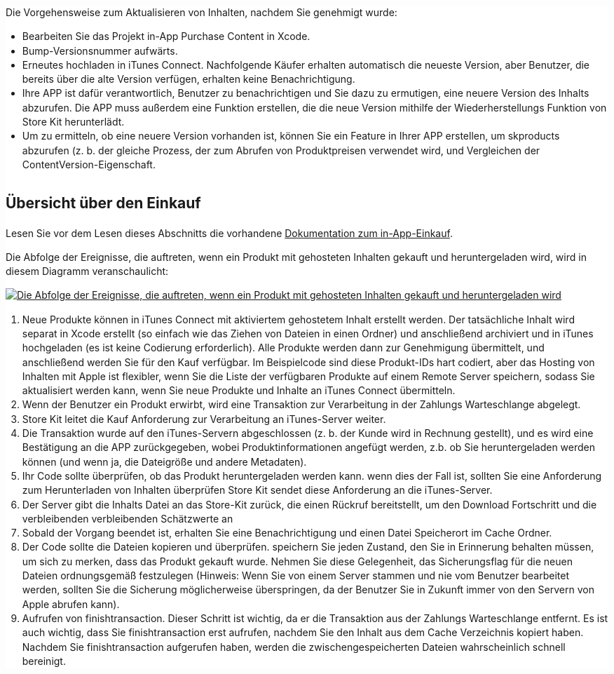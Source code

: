 Die Vorgehensweise zum Aktualisieren von Inhalten, nachdem Sie genehmigt wurde:

- Bearbeiten Sie das Projekt in-App Purchase Content in Xcode.
- Bump-Versionsnummer aufwärts.
- Erneutes hochladen in iTunes Connect. Nachfolgende Käufer erhalten automatisch die neueste Version, aber Benutzer, die bereits über die alte Version verfügen, erhalten keine Benachrichtigung.
- Ihre APP ist dafür verantwortlich, Benutzer zu benachrichtigen und Sie dazu zu ermutigen, eine neuere Version des Inhalts abzurufen. Die APP muss außerdem eine Funktion erstellen, die die neue Version mithilfe der Wiederherstellungs Funktion von Store Kit herunterlädt.
- Um zu ermitteln, ob eine neuere Version vorhanden ist, können Sie ein Feature in Ihrer APP erstellen, um skproducts abzurufen (z. b. der gleiche Prozess, der zum Abrufen von Produktpreisen verwendet wird, und Vergleichen der ContentVersion-Eigenschaft.

## <a name="purchasing-overview"></a>Übersicht über den Einkauf

Lesen Sie vor dem Lesen dieses Abschnitts die vorhandene [Dokumentation zum in-App-Einkauf](~/ios/platform/in-app-purchasing/index.md).

Die Abfolge der Ereignisse, die auftreten, wenn ein Produkt mit gehosteten Inhalten gekauft und heruntergeladen wird, wird in diesem Diagramm veranschaulicht:

[![](changes-to-storekit-images/image25.png "Die Abfolge der Ereignisse, die auftreten, wenn ein Produkt mit gehosteten Inhalten gekauft und heruntergeladen wird")](changes-to-storekit-images/image25.png#lightbox)

1. Neue Produkte können in iTunes Connect mit aktiviertem gehostetem Inhalt erstellt werden. Der tatsächliche Inhalt wird separat in Xcode erstellt (so einfach wie das Ziehen von Dateien in einen Ordner) und anschließend archiviert und in iTunes hochgeladen (es ist keine Codierung erforderlich). Alle Produkte werden dann zur Genehmigung übermittelt, und anschließend werden Sie für den Kauf verfügbar. Im Beispielcode sind diese Produkt-IDs hart codiert, aber das Hosting von Inhalten mit Apple ist flexibler, wenn Sie die Liste der verfügbaren Produkte auf einem Remote Server speichern, sodass Sie aktualisiert werden kann, wenn Sie neue Produkte und Inhalte an iTunes Connect übermitteln.
1. Wenn der Benutzer ein Produkt erwirbt, wird eine Transaktion zur Verarbeitung in der Zahlungs Warteschlange abgelegt.
1. Store Kit leitet die Kauf Anforderung zur Verarbeitung an iTunes-Server weiter.
1. Die Transaktion wurde auf den iTunes-Servern abgeschlossen (z. b. der Kunde wird in Rechnung gestellt), und es wird eine Bestätigung an die APP zurückgegeben, wobei Produktinformationen angefügt werden, z.b. ob Sie heruntergeladen werden können (und wenn ja, die Dateigröße und andere Metadaten).
1. Ihr Code sollte überprüfen, ob das Produkt heruntergeladen werden kann. wenn dies der Fall ist, sollten Sie eine Anforderung zum Herunterladen von Inhalten überprüfen Store Kit sendet diese Anforderung an die iTunes-Server.
1. Der Server gibt die Inhalts Datei an das Store-Kit zurück, die einen Rückruf bereitstellt, um den Download Fortschritt und die verbleibenden verbleibenden Schätzwerte an
1. Sobald der Vorgang beendet ist, erhalten Sie eine Benachrichtigung und einen Datei Speicherort im Cache Ordner.
1. Der Code sollte die Dateien kopieren und überprüfen. speichern Sie jeden Zustand, den Sie in Erinnerung behalten müssen, um sich zu merken, dass das Produkt gekauft wurde. Nehmen Sie diese Gelegenheit, das Sicherungsflag für die neuen Dateien ordnungsgemäß festzulegen (Hinweis: Wenn Sie von einem Server stammen und nie vom Benutzer bearbeitet werden, sollten Sie die Sicherung möglicherweise überspringen, da der Benutzer Sie in Zukunft immer von den Servern von Apple abrufen kann).
1. Aufrufen von finishtransaction. Dieser Schritt ist wichtig, da er die Transaktion aus der Zahlungs Warteschlange entfernt. Es ist auch wichtig, dass Sie finishtransaction erst aufrufen, nachdem Sie den Inhalt aus dem Cache Verzeichnis kopiert haben. Nachdem Sie finishtransaction aufgerufen haben, werden die zwischengespeicherten Dateien wahrscheinlich schnell bereinigt.

